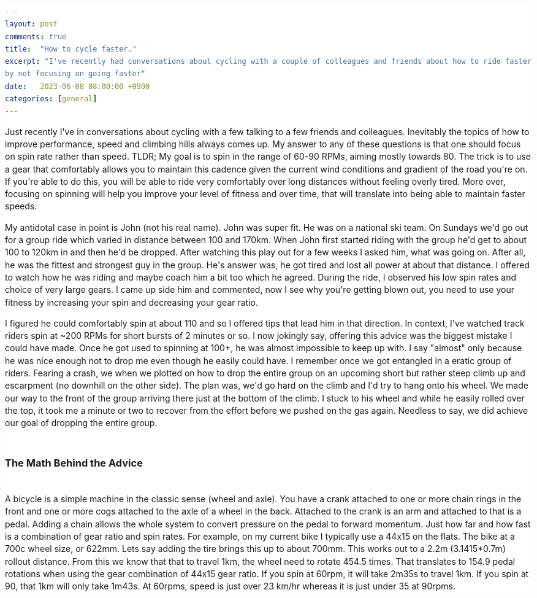 ```yaml
---
layout: post
comments: true
title:  "How to cycle faster."
excerpt: "I've recently had conversations about cycling with a couple of colleagues and friends about how to ride faster by not focusing on going faster"
date:   2023-06-08 08:00:00 +0900
categories: [general]
---
```


Just recently I've in conversations about cycling with a few talking to a few friends and colleagues. Inevitably the topics of how to improve performance, speed and climbing hills always comes up. My answer to any of these questions is that one should focus on spin rate rather than speed. <bold>TLDR;</bold> My goal is to spin in the range of 60-90 RPMs, aiming mostly towards 80. The trick is to use a gear that comfortably allows you to maintain this cadence given the current wind conditions and gradient of the road you're on. If you're able to do this, you will be able to ride very comfortably over long distances without feeling overly tired. More over, focusing on spinning will help you improve your level of fitness and over time, that will translate into being able to maintain faster speeds.

My antidotal case in point is John (not his real name). John was super fit. He was on a national ski team. On Sundays we'd go out for a group ride which varied in distance between 100 and 170km. When John first started riding with the group he'd get to about 100 to 120km in and then he'd be dropped. After watching this play out for a few weeks I asked him, what was going on. After all, he was the fittest and strongest guy in the group. He's answer was, he got tired and lost all power at about that distance. I offered to watch how he was riding and maybe coach him a bit too which he agreed. During the ride, I observed his low spin rates and choice of very large gears. I came up side him and commented, now I see why you're getting blown out, you need to use your fitness by increasing your spin and decreasing your gear ratio.

I figured he could comfortably spin at about 110 and so I offered tips that lead him in that direction. In context, I've watched track riders spin at ~200 RPMs for short bursts of 2 minutes or so. I now jokingly say, offering this advice was the biggest mistake I could have made. Once he got used to spinning at 100+, he was almost impossible to keep up with. I say "almost" only because he was nice enough not to drop me even though he easily could have. I remember once we got entangled in a eratic group of riders. Fearing a crash, we when we plotted on how to drop the entire group on an upcoming short but rather steep climb up and escarpment (no downhill on the other side). The plan was, we'd go hard on the climb and I'd try to hang onto his wheel. We made our way to the front of the group arriving there just at the bottom of the climb. I stuck to his wheel and while he easily rolled over the top, it took me a minute or two to recover from the effort before we pushed on the gas again. Needless to say, we did achieve our goal of dropping the entire group.
<br/><br/>
### The Math Behind the Advice
<br/>
A bicycle is a simple machine in the classic sense (wheel and axle). You have a crank attached to one or more chain rings in the front and one or more cogs attached to the axle of a wheel in the back. Attached to the crank is an arm and attached to that is a pedal. Adding a chain allows the whole system to convert pressure on the pedal to forward momentum. Just how far and how fast is a combination of gear ratio and spin rates. For example, on my current bike I typically use a 44x15 on the flats. The bike at a 700c wheel size, or 622mm. Lets say adding the tire brings this up to about 700mm. This works out to a 2.2m (3.1415*0.7m) rollout distance. From this we know that that to travel 1km, the wheel need to rotate 454.5 times. That translates to 154.9 pedal rotations when using the gear combination of 44x15 gear ratio. If you spin at 60rpm, it will take 2m35s to travel 1km. If you spin at 90, that 1km will only take 1m43s. At 60rpms, speed is just over 23 km/hr whereas it is just under 35 at 90rpms.

